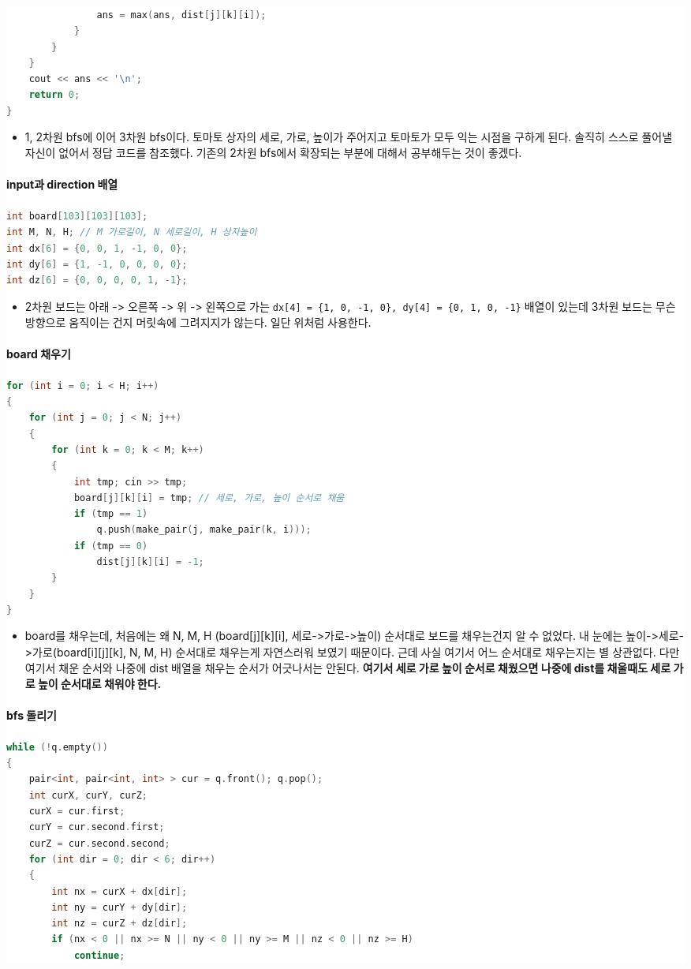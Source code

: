 ~~~c++
                ans = max(ans, dist[j][k][i]);
            }
        }
    }
    cout << ans << '\n';
    return 0;
}
~~~

- 1, 2차원 bfs에 이어 3차원 bfs이다. 토마토 상자의 세로, 가로, 높이가 주어지고 토마토가 모두 익는 시점을 구하게 된다. 솔직히 스스로 풀어낼 자신이 없어서 정답 코드를 참조했다. 기존의 2차원 bfs에서 확장되는 부분에 대해서 공부해두는 것이 좋겠다.

#### input과 direction 배열

~~~c++
int board[103][103][103];
int M, N, H; // M 가로길이, N 세로길이, H 상자높이
int dx[6] = {0, 0, 1, -1, 0, 0};
int dy[6] = {1, -1, 0, 0, 0, 0};
int dz[6] = {0, 0, 0, 0, 1, -1};
~~~

- 2차원 보드는 아래 -> 오른쪽 -> 위 -> 왼쪽으로 가는 `dx[4] = {1, 0, -1, 0}, dy[4] = {0, 1, 0, -1}` 배열이 있는데 3차원 보드는 무슨 방향으로 움직이는 건지 머릿속에 그려지지가 않는다. 일단 위처럼 사용한다. 

#### board 채우기

~~~c++
for (int i = 0; i < H; i++)
{
    for (int j = 0; j < N; j++)
    {
        for (int k = 0; k < M; k++)
        {
            int tmp; cin >> tmp;
            board[j][k][i] = tmp; // 세로, 가로, 높이 순서로 채움
            if (tmp == 1) 
                q.push(make_pair(j, make_pair(k, i)));
            if (tmp == 0) 
                dist[j][k][i] = -1;
        }
    }
}
~~~

- board를 채우는데, 처음에는 왜 N, M, H (board[j][k][i], 세로->가로->높이) 순서대로 보드를 채우는건지 알 수 없었다. 내 눈에는 높이->세로->가로(board[i][j][k], N, M, H) 순서대로 채우는게 자연스러워 보였기 때문이다. 근데 사실 여기서 어느 순서대로 채우는지는 별 상관없다. 다만 여기서 채운 순서와 나중에 dist 배열을 채우는 순서가 어긋나서는 안된다. **여기서 세로 가로 높이 순서로 채웠으면 나중에 dist를 채울때도 세로 가로 높이 순서대로 채워야 한다.**


#### bfs 돌리기

~~~c++
while (!q.empty())
{
    pair<int, pair<int, int> > cur = q.front(); q.pop();
    int curX, curY, curZ;
    curX = cur.first;
    curY = cur.second.first;
    curZ = cur.second.second;
    for (int dir = 0; dir < 6; dir++)
    {
        int nx = curX + dx[dir];
        int ny = curY + dy[dir];
        int nz = curZ + dz[dir];
        if (nx < 0 || nx >= N || ny < 0 || ny >= M || nz < 0 || nz >= H) 
            continue;
~~~